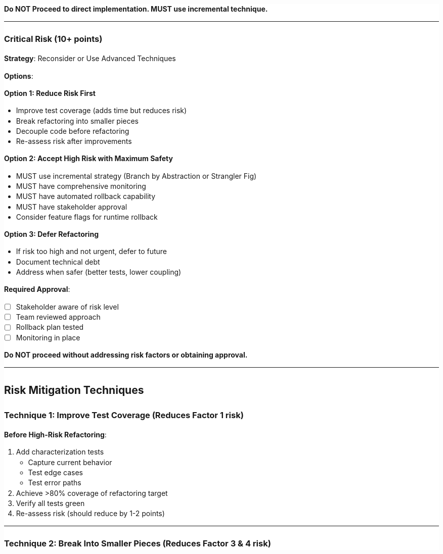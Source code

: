 **Do NOT Proceed to direct implementation. MUST use incremental technique.**

---

### Critical Risk (10+ points)

**Strategy**: Reconsider or Use Advanced Techniques

**Options**:

**Option 1: Reduce Risk First**
- Improve test coverage (adds time but reduces risk)
- Break refactoring into smaller pieces
- Decouple code before refactoring
- Re-assess risk after improvements

**Option 2: Accept High Risk with Maximum Safety**
- MUST use incremental strategy (Branch by Abstraction or Strangler Fig)
- MUST have comprehensive monitoring
- MUST have automated rollback capability
- MUST have stakeholder approval
- Consider feature flags for runtime rollback

**Option 3: Defer Refactoring**
- If risk too high and not urgent, defer to future
- Document technical debt
- Address when safer (better tests, lower coupling)

**Required Approval**:
- [ ] Stakeholder aware of risk level
- [ ] Team reviewed approach
- [ ] Rollback plan tested
- [ ] Monitoring in place

**Do NOT proceed without addressing risk factors or obtaining approval.**

---

## Risk Mitigation Techniques

### Technique 1: Improve Test Coverage (Reduces Factor 1 risk)

**Before High-Risk Refactoring**:
1. Add characterization tests
   - Capture current behavior
   - Test edge cases
   - Test error paths
2. Achieve >80% coverage of refactoring target
3. Verify all tests green
4. Re-assess risk (should reduce by 1-2 points)

---

### Technique 2: Break Into Smaller Pieces (Reduces Factor 3 & 4 risk)
